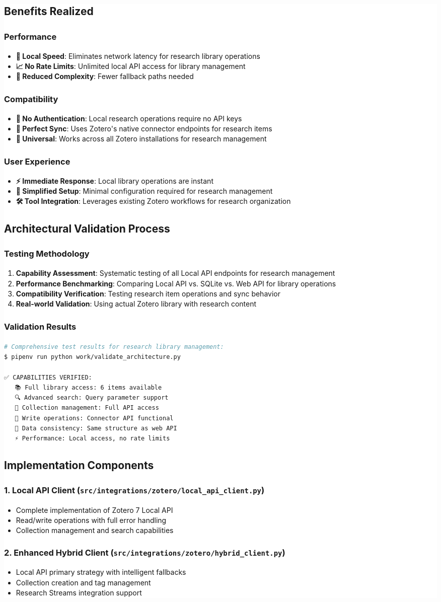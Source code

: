 ## Benefits Realized

### Performance
- **🚀 Local Speed**: Eliminates network latency for research library operations
- **📈 No Rate Limits**: Unlimited local API access for library management
- **💾 Reduced Complexity**: Fewer fallback paths needed

### Compatibility  
- **🔐 No Authentication**: Local research operations require no API keys
- **🔄 Perfect Sync**: Uses Zotero's native connector endpoints for research items
- **📱 Universal**: Works across all Zotero installations for research management

### User Experience
- **⚡ Immediate Response**: Local library operations are instant
- **🎯 Simplified Setup**: Minimal configuration required for research management
- **🛠️ Tool Integration**: Leverages existing Zotero workflows for research organization

## Architectural Validation Process

### Testing Methodology
1. **Capability Assessment**: Systematic testing of all Local API endpoints for research management
2. **Performance Benchmarking**: Comparing Local API vs. SQLite vs. Web API for library operations
3. **Compatibility Verification**: Testing research item operations and sync behavior
4. **Real-world Validation**: Using actual Zotero library with research content

### Validation Results
```bash
# Comprehensive test results for research library management:
$ pipenv run python work/validate_architecture.py

✅ CAPABILITIES VERIFIED:
   📚 Full library access: 6 items available  
   🔍 Advanced search: Query parameter support
   📁 Collection management: Full API access
   💾 Write operations: Connector API functional
   🔄 Data consistency: Same structure as web API
   ⚡ Performance: Local access, no rate limits
```

## Implementation Components

### 1. **Local API Client** (`src/integrations/zotero/local_api_client.py`)
- Complete implementation of Zotero 7 Local API
- Read/write operations with full error handling
- Collection management and search capabilities

### 2. **Enhanced Hybrid Client** (`src/integrations/zotero/hybrid_client.py`)  
- Local API primary strategy with intelligent fallbacks
- Collection creation and tag management
- Research Streams integration support
